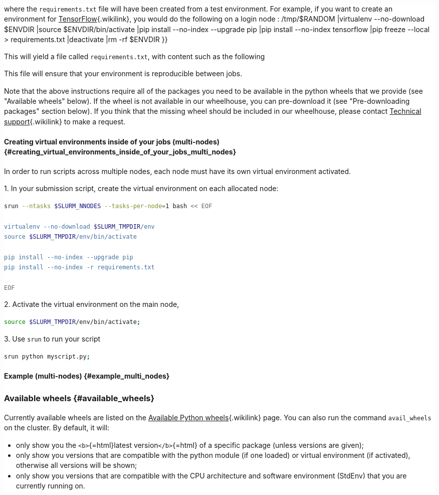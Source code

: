 where the `requirements.txt` file will have been created from a test environment. For example, if you want to create an environment for [TensorFlow](https://docs.alliancecan.ca/TensorFlow "TensorFlow"){.wikilink}, you would do the following on a login node : /tmp/\$RANDOM \|virtualenv \--no-download \$ENVDIR \|source \$ENVDIR/bin/activate \|pip install \--no-index \--upgrade pip \|pip install \--no-index tensorflow \|pip freeze \--local \> requirements.txt \|deactivate \|rm -rf \$ENVDIR }}

This will yield a file called `requirements.txt`, with content such as the following

This file will ensure that your environment is reproducible between jobs.

Note that the above instructions require all of the packages you need to be available in the python wheels that we provide (see \"Available wheels\" below). If the wheel is not available in our wheelhouse, you can pre-download it (see \"Pre-downloading packages\" section below). If you think that the missing wheel should be included in our wheelhouse, please contact [Technical support](https://docs.alliancecan.ca/Technical_support "Technical support"){.wikilink} to make a request.

#### Creating virtual environments inside of your jobs (multi-nodes) {#creating_virtual_environments_inside_of_your_jobs_multi_nodes}

In order to run scripts across multiple nodes, each node must have its own virtual environment activated.

1\. In your submission script, create the virtual environment on each allocated node:

``` bash
srun --ntasks $SLURM_NNODES --tasks-per-node=1 bash << EOF

virtualenv --no-download $SLURM_TMPDIR/env
source $SLURM_TMPDIR/env/bin/activate

pip install --no-index --upgrade pip
pip install --no-index -r requirements.txt

EOF
```

2\. Activate the virtual environment on the main node,

``` bash
source $SLURM_TMPDIR/env/bin/activate;
```

3\. Use `srun` to run your script

``` bash
srun python myscript.py;
```

#### Example (multi-nodes) {#example_multi_nodes}

### Available wheels {#available_wheels}

Currently available wheels are listed on the [Available Python wheels](https://docs.alliancecan.ca/Available_Python_wheels "Available Python wheels"){.wikilink} page. You can also run the command `avail_wheels` on the cluster. By default, it will:

- only show you the `<b>`{=html}latest version`</b>`{=html} of a specific package (unless versions are given);
- only show you versions that are compatible with the python module (if one loaded) or virtual environment (if activated), otherwise all versions will be shown;
- only show you versions that are compatible with the CPU architecture and software environment (StdEnv) that you are currently running on.
